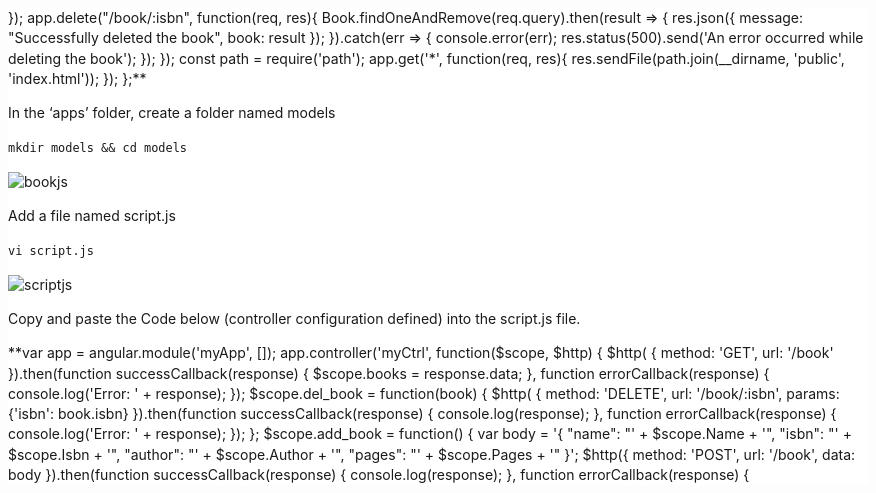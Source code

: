   });
app.delete("/book/:isbn", function(req, res){
    Book.findOneAndRemove(req.query).then(result => {
      res.json({
        message: "Successfully deleted the book",
        book: result
      });
    }).catch(err => {
      console.error(err);
      res.status(500).send('An error occurred while deleting the book');
    });
  });
const path = require('path');
  app.get('*', function(req, res){
    res.sendFile(path.join(__dirname, 'public', 'index.html'));
  });
};**

In the ‘apps’ folder, create a folder named models

`mkdir models && cd models`

![bookjs](https://github.com/Lummysloane/Devops-Project/assets/131771280/e913d61e-4a6e-46b8-9493-a1ccb243f634)


Add a file named script.js

`vi script.js`

![scriptjs](https://github.com/Lummysloane/Devops-Project/assets/131771280/a26d3877-6ffe-45a4-868e-ca973dd544d0)

Copy and paste the Code below (controller configuration defined) into the script.js file.

**var app = angular.module('myApp', []);
app.controller('myCtrl', function($scope, $http) {
  $http( {
    method: 'GET',
    url: '/book'
  }).then(function successCallback(response) {
    $scope.books = response.data;
  }, function errorCallback(response) {
    console.log('Error: ' + response);
  });
  $scope.del_book = function(book) {
    $http( {
      method: 'DELETE',
      url: '/book/:isbn',
      params: {'isbn': book.isbn}
    }).then(function successCallback(response) {
      console.log(response);
    }, function errorCallback(response) {
      console.log('Error: ' + response);
    });
  };
  $scope.add_book = function() {
    var body = '{ "name": "' + $scope.Name + 
    '", "isbn": "' + $scope.Isbn +
    '", "author": "' + $scope.Author + 
    '", "pages": "' + $scope.Pages + '" }';
    $http({
      method: 'POST',
      url: '/book',
      data: body
    }).then(function successCallback(response) {
      console.log(response);
    }, function errorCallback(response) {